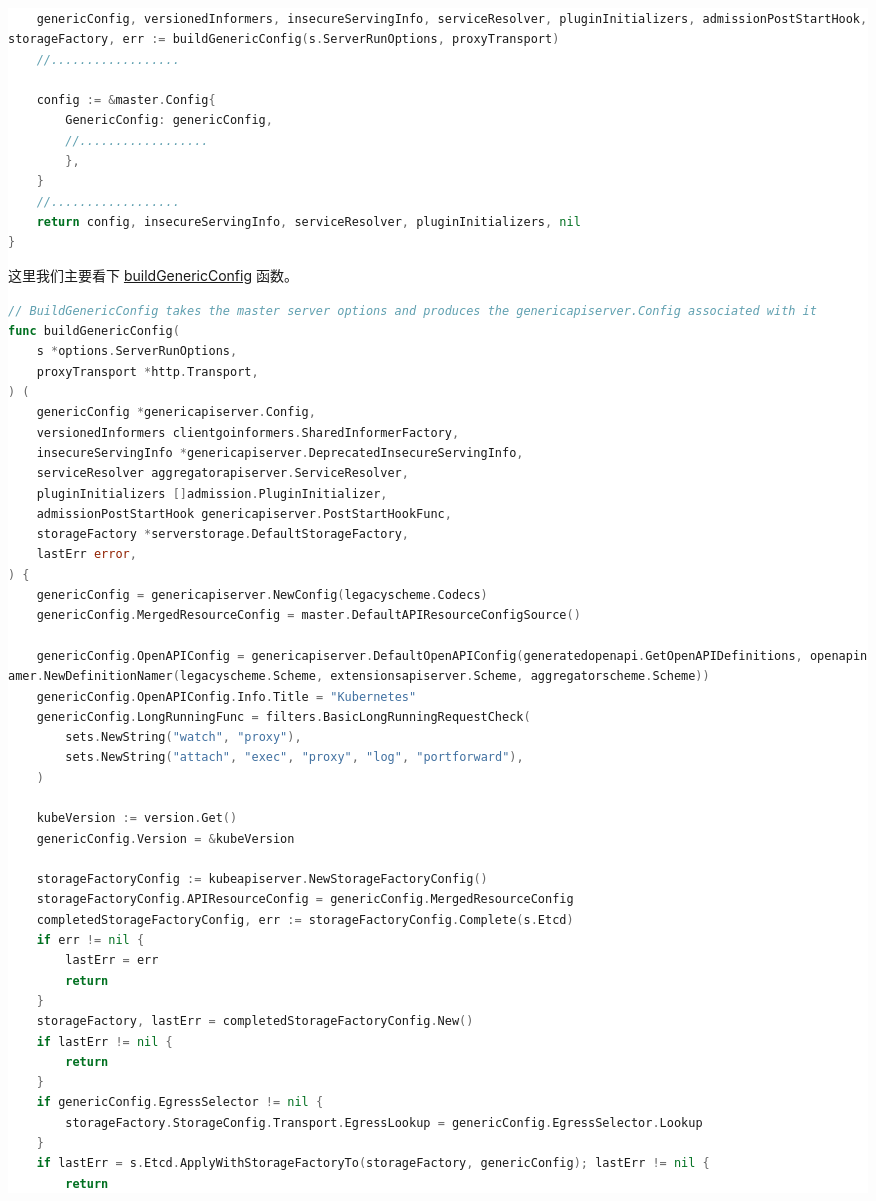 ```go
    genericConfig, versionedInformers, insecureServingInfo, serviceResolver, pluginInitializers, admissionPostStartHook, storageFactory, err := buildGenericConfig(s.ServerRunOptions, proxyTransport)
    //..................

    config := &master.Config{
        GenericConfig: genericConfig,
        //..................
        },
    }
    //..................
    return config, insecureServingInfo, serviceResolver, pluginInitializers, nil
}
```

这里我们主要看下 [buildGenericConfig](https://github.com/kubernetes/kubernetes/blob/release-1.18/cmd/kube-apiserver/app/server.go#L412) 函数。

```go
// BuildGenericConfig takes the master server options and produces the genericapiserver.Config associated with it
func buildGenericConfig(
    s *options.ServerRunOptions,
    proxyTransport *http.Transport,
) (
    genericConfig *genericapiserver.Config,
    versionedInformers clientgoinformers.SharedInformerFactory,
    insecureServingInfo *genericapiserver.DeprecatedInsecureServingInfo,
    serviceResolver aggregatorapiserver.ServiceResolver,
    pluginInitializers []admission.PluginInitializer,
    admissionPostStartHook genericapiserver.PostStartHookFunc,
    storageFactory *serverstorage.DefaultStorageFactory,
    lastErr error,
) {
    genericConfig = genericapiserver.NewConfig(legacyscheme.Codecs)
    genericConfig.MergedResourceConfig = master.DefaultAPIResourceConfigSource()

    genericConfig.OpenAPIConfig = genericapiserver.DefaultOpenAPIConfig(generatedopenapi.GetOpenAPIDefinitions, openapinamer.NewDefinitionNamer(legacyscheme.Scheme, extensionsapiserver.Scheme, aggregatorscheme.Scheme))
    genericConfig.OpenAPIConfig.Info.Title = "Kubernetes"
    genericConfig.LongRunningFunc = filters.BasicLongRunningRequestCheck(
        sets.NewString("watch", "proxy"),
        sets.NewString("attach", "exec", "proxy", "log", "portforward"),
    )

    kubeVersion := version.Get()
    genericConfig.Version = &kubeVersion

    storageFactoryConfig := kubeapiserver.NewStorageFactoryConfig()
    storageFactoryConfig.APIResourceConfig = genericConfig.MergedResourceConfig
    completedStorageFactoryConfig, err := storageFactoryConfig.Complete(s.Etcd)
    if err != nil {
        lastErr = err
        return
    }
    storageFactory, lastErr = completedStorageFactoryConfig.New()
    if lastErr != nil {
        return
    }
    if genericConfig.EgressSelector != nil {
        storageFactory.StorageConfig.Transport.EgressLookup = genericConfig.EgressSelector.Lookup
    }
    if lastErr = s.Etcd.ApplyWithStorageFactoryTo(storageFactory, genericConfig); lastErr != nil {
        return
```